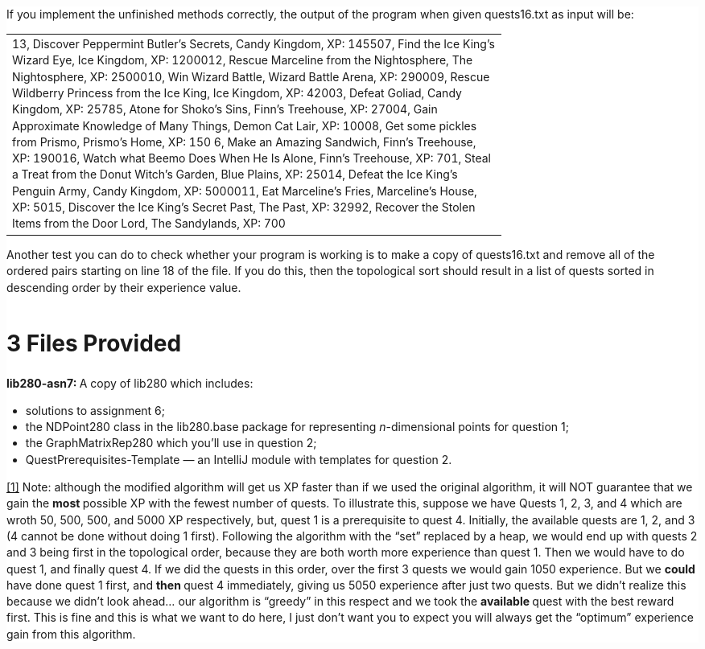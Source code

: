 If you implement the unfinished methods correctly, the output of the program when given quests16.txt as input will be:

<table width="601">

 <tbody>

  <tr>

   <td width="601">13, Discover Peppermint Butler’s Secrets, Candy Kingdom, XP: 145507, Find the Ice King’s Wizard Eye, Ice Kingdom, XP: 1200012, Rescue Marceline from the Nightosphere, The Nightosphere, XP: 2500010, Win Wizard Battle, Wizard Battle Arena, XP: 290009, Rescue Wildberry Princess from the Ice King, Ice Kingdom, XP: 42003, Defeat Goliad, Candy Kingdom, XP: 25785, Atone for Shoko’s Sins, Finn’s Treehouse, XP: 27004, Gain Approximate Knowledge of Many Things, Demon Cat Lair, XP: 10008, Get some pickles from Prismo, Prismo’s Home, XP: 150 6, Make an Amazing Sandwich, Finn’s Treehouse, XP: 190016, Watch what Beemo Does When He Is Alone, Finn’s Treehouse, XP: 701, Steal a Treat from the Donut Witch’s Garden, Blue Plains, XP: 25014, Defeat the Ice King’s Penguin Army, Candy Kingdom, XP: 5000011, Eat Marceline’s Fries, Marceline’s House, XP: 5015, Discover the Ice King’s Secret Past, The Past, XP: 32992, Recover the Stolen Items from the Door Lord, The Sandylands, XP: 700</td>

  </tr>

 </tbody>

</table>

Another test you can do to check whether your program is working is to make a copy of quests16.txt and remove all of the ordered pairs starting on line 18 of the file. If you do this, then the topological sort should result in a list of quests sorted in descending order by their experience value.

<h1>3      Files Provided</h1>

<strong>lib280-asn7: </strong>A copy of lib280 which includes:

<ul>

 <li>solutions to assignment 6;</li>

 <li>the NDPoint280 class in the lib280.base package for representing <em>n</em>-dimensional points for question 1;</li>

 <li>the GraphMatrixRep280 which you’ll use in question 2;</li>

 <li>QuestPrerequisites-Template — an IntelliJ module with templates for question 2.</li>

</ul>

<a href="#_ftnref1" name="_ftn1">[1]</a> Note: although the modified algorithm will get us XP faster than if we used the original algorithm, it will NOT guarantee that we gain the <strong>most </strong>possible XP with the fewest number of quests. To illustrate this, suppose we have Quests 1, 2, 3, and 4 which are wroth 50, 500, 500, and 5000 XP respectively, but, quest 1 is a prerequisite to quest 4. Initially, the available quests are 1, 2, and 3 (4 cannot be done without doing 1 first). Following the algorithm with the “set” replaced by a heap, we would end up with quests 2 and 3 being first in the topological order, because they are both worth more experience than quest 1. Then we would have to do quest 1, and finally quest 4. If we did the quests in this order, over the first 3 quests we would gain 1050 experience. But we <strong>could </strong>have done quest 1 first, and <strong>then </strong>quest 4 immediately, giving us 5050 experience after just two quests. But we didn’t realize this because we didn’t look ahead… our algorithm is “greedy” in this respect and we took the <strong>available </strong>quest with the best reward first. This is fine and this is what we want to do here, I just don’t want you to expect you will always get the “optimum” experience gain from this algorithm.